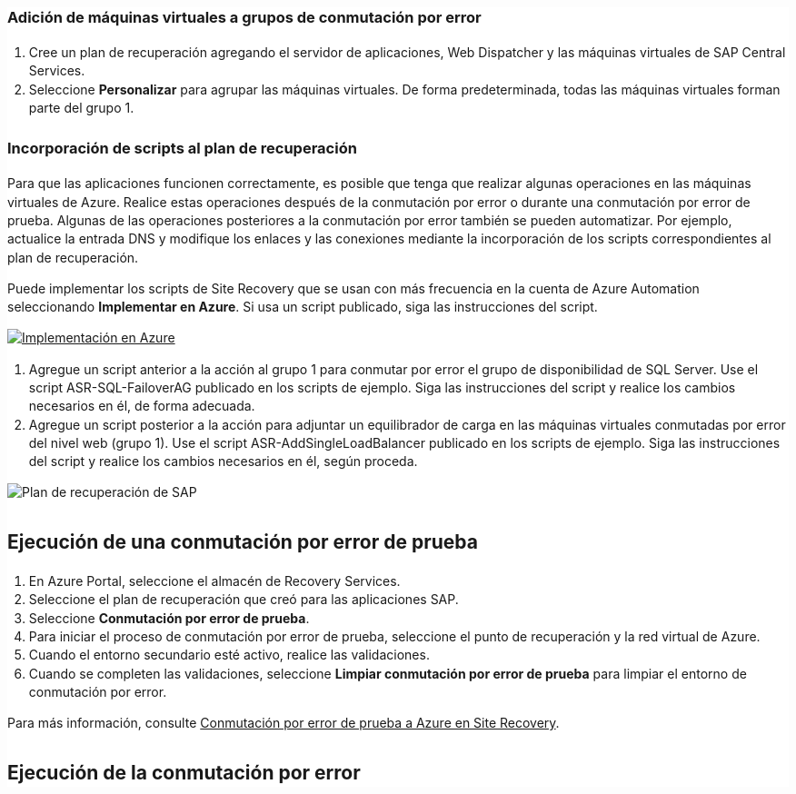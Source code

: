 ### <a name="add-virtual-machines-to-failover-groups"></a>Adición de máquinas virtuales a grupos de conmutación por error

1. Cree un plan de recuperación agregando el servidor de aplicaciones, Web Dispatcher y las máquinas virtuales de SAP Central Services.
1. Seleccione **Personalizar** para agrupar las máquinas virtuales. De forma predeterminada, todas las máquinas virtuales forman parte del grupo 1.

### <a name="add-scripts-to-the-recovery-plan"></a>Incorporación de scripts al plan de recuperación
Para que las aplicaciones funcionen correctamente, es posible que tenga que realizar algunas operaciones en las máquinas virtuales de Azure. Realice estas operaciones después de la conmutación por error o durante una conmutación por error de prueba. Algunas de las operaciones posteriores a la conmutación por error también se pueden automatizar. Por ejemplo, actualice la entrada DNS y modifique los enlaces y las conexiones mediante la incorporación de los scripts correspondientes al plan de recuperación.

Puede implementar los scripts de Site Recovery que se usan con más frecuencia en la cuenta de Azure Automation seleccionando **Implementar en Azure**. Si usa un script publicado, siga las instrucciones del script.

[![Implementación en Azure](https://azurecomcdn.azureedge.net/mediahandler/acomblog/media/Default/blog/c4803408-340e-49e3-9a1f-0ed3f689813d.png)](https://aka.ms/asr-automationrunbooks-deploy)

1. Agregue un script anterior a la acción al grupo 1 para conmutar por error el grupo de disponibilidad de SQL Server. Use el script ASR-SQL-FailoverAG publicado en los scripts de ejemplo. Siga las instrucciones del script y realice los cambios necesarios en él, de forma adecuada.
1. Agregue un script posterior a la acción para adjuntar un equilibrador de carga en las máquinas virtuales conmutadas por error del nivel web (grupo 1). Use el script ASR-AddSingleLoadBalancer publicado en los scripts de ejemplo. Siga las instrucciones del script y realice los cambios necesarios en él, según proceda.

![Plan de recuperación de SAP](./media/site-recovery-sap/sap_recovery_plan.png)


## <a name="run-a-test-failover"></a>Ejecución de una conmutación por error de prueba

1. En Azure Portal, seleccione el almacén de Recovery Services.
1. Seleccione el plan de recuperación que creó para las aplicaciones SAP.
1. Seleccione **Conmutación por error de prueba**.
1. Para iniciar el proceso de conmutación por error de prueba, seleccione el punto de recuperación y la red virtual de Azure.
1. Cuando el entorno secundario esté activo, realice las validaciones.
1. Cuando se completen las validaciones, seleccione **Limpiar conmutación por error de prueba** para limpiar el entorno de conmutación por error.

Para más información, consulte [Conmutación por error de prueba a Azure en Site Recovery](site-recovery-test-failover-to-azure.md).

## <a name="run-a-failover"></a>Ejecución de la conmutación por error
